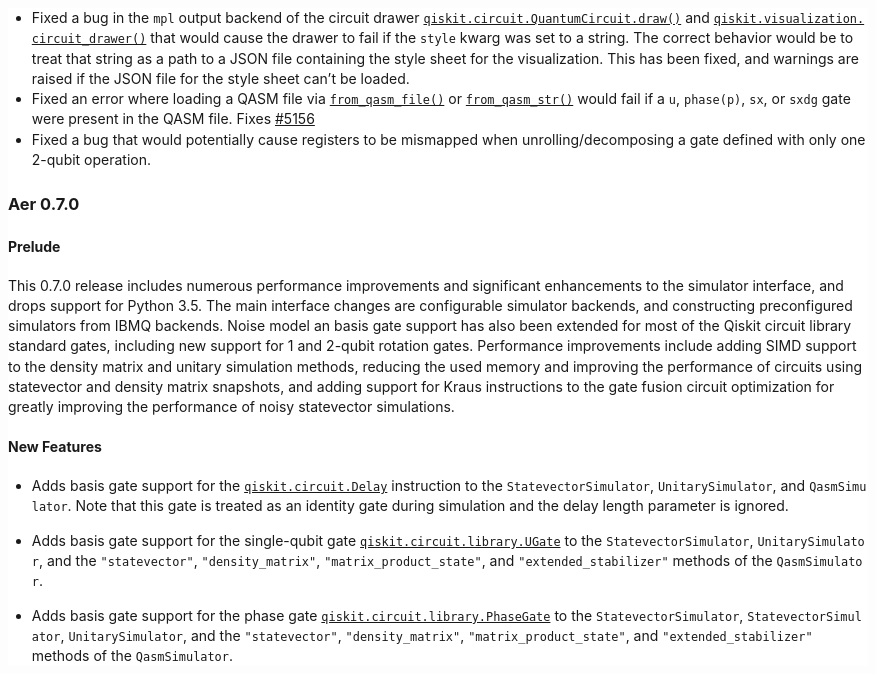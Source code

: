 *   Fixed a bug in the `mpl` output backend of the circuit drawer [`qiskit.circuit.QuantumCircuit.draw()`](/api/qiskit/0.44/qiskit.circuit.QuantumCircuit#draw "qiskit.circuit.QuantumCircuit.draw") and [`qiskit.visualization.circuit_drawer()`](/api/qiskit/0.44/qiskit.visualization.circuit_drawer "qiskit.visualization.circuit_drawer") that would cause the drawer to fail if the `style` kwarg was set to a string. The correct behavior would be to treat that string as a path to a JSON file containing the style sheet for the visualization. This has been fixed, and warnings are raised if the JSON file for the style sheet can’t be loaded.
*   Fixed an error where loading a QASM file via [`from_qasm_file()`](/api/qiskit/0.44/qiskit.circuit.QuantumCircuit#from_qasm_file "qiskit.circuit.QuantumCircuit.from_qasm_file") or [`from_qasm_str()`](/api/qiskit/0.44/qiskit.circuit.QuantumCircuit#from_qasm_str "qiskit.circuit.QuantumCircuit.from_qasm_str") would fail if a `u`, `phase(p)`, `sx`, or `sxdg` gate were present in the QASM file. Fixes [#5156](https://github.com/Qiskit/qiskit-terra/issues/5151)
*   Fixed a bug that would potentially cause registers to be mismapped when unrolling/decomposing a gate defined with only one 2-qubit operation.

<span id="aer-0-7-0" />

### Aer 0.7.0

<span id="release-notes-aer-0-7-0-prelude" />

<span id="id381" />

#### Prelude

This 0.7.0 release includes numerous performance improvements and significant enhancements to the simulator interface, and drops support for Python 3.5. The main interface changes are configurable simulator backends, and constructing preconfigured simulators from IBMQ backends. Noise model an basis gate support has also been extended for most of the Qiskit circuit library standard gates, including new support for 1 and 2-qubit rotation gates. Performance improvements include adding SIMD support to the density matrix and unitary simulation methods, reducing the used memory and improving the performance of circuits using statevector and density matrix snapshots, and adding support for Kraus instructions to the gate fusion circuit optimization for greatly improving the performance of noisy statevector simulations.

<span id="release-notes-aer-0-7-0-new-features" />

<span id="id382" />

#### New Features

*   Adds basis gate support for the [`qiskit.circuit.Delay`](/api/qiskit/0.44/qiskit.circuit.Delay "qiskit.circuit.Delay") instruction to the `StatevectorSimulator`, `UnitarySimulator`, and `QasmSimulator`. Note that this gate is treated as an identity gate during simulation and the delay length parameter is ignored.

*   Adds basis gate support for the single-qubit gate [`qiskit.circuit.library.UGate`](/api/qiskit/0.44/qiskit.circuit.library.UGate "qiskit.circuit.library.UGate") to the `StatevectorSimulator`, `UnitarySimulator`, and the `"statevector"`, `"density_matrix"`, `"matrix_product_state"`, and `"extended_stabilizer"` methods of the `QasmSimulator`.

*   Adds basis gate support for the phase gate [`qiskit.circuit.library.PhaseGate`](/api/qiskit/0.44/qiskit.circuit.library.PhaseGate "qiskit.circuit.library.PhaseGate") to the `StatevectorSimulator`, `StatevectorSimulator`, `UnitarySimulator`, and the `"statevector"`, `"density_matrix"`, `"matrix_product_state"`, and `"extended_stabilizer"` methods of the `QasmSimulator`.
